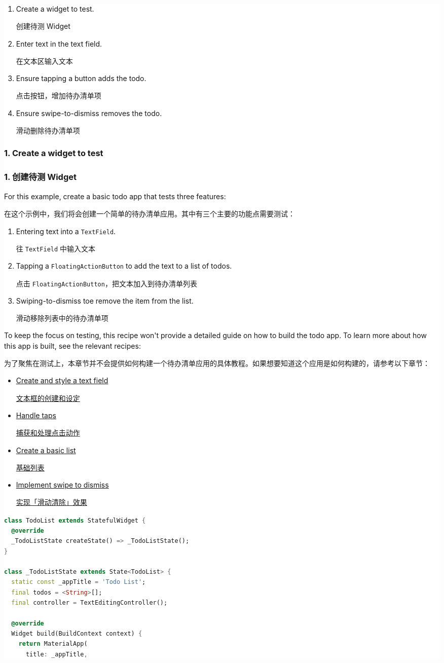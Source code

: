   1. Create a widget to test.
     
     创建待测 Widget

  2. Enter text in the text field.

     在文本区输入文本

  3. Ensure tapping a button adds the todo.

     点击按钮，增加待办清单项

  4. Ensure swipe-to-dismiss removes the todo.

     滑动删除待办清单项

### 1. Create a widget to test

### 1. 创建待测 Widget

For this example,
create a basic todo app that tests three features:

在这个示例中，我们将会创建一个简单的待办清单应用。其中有三个主要的功能点需要测试：

  1. Entering text into a `TextField`.

     往 `TextField` 中输入文本

  2. Tapping a `FloatingActionButton` to add the text to a list of todos.

     点击 `FloatingActionButton`，把文本加入到待办清单列表

  3. Swiping-to-dismiss toe remove the item from the list.

     滑动移除列表中的待办清单项

To keep the focus on testing,
this recipe won't provide a detailed guide on how to build the todo app.
To learn more about how this app is built,
see the relevant recipes: 

为了聚焦在测试上，本章节并不会提供如何构建一个待办清单应用的具体教程。如果想要知道这个应用是如何构建的，请参考以下章节：

  * [Create and style a text field](/docs/cookbook/forms/text-input)

    [文本框的创建和设定](/docs/cookbook/forms/text-input)

  * [Handle taps](/docs/cookbook/gestures/handling-taps)

    [捕获和处理点击动作](/docs/cookbook/gestures/handling-taps)

  * [Create a basic list](/docs/cookbook/lists/basic-list)

    [基础列表](/docs/cookbook/lists/basic-list)

  * [Implement swipe to dismiss](/docs/cookbook/gestures/dismissible)

    [实现「滑动清除」效果](/docs/cookbook/gestures/dismissible)

```dart
class TodoList extends StatefulWidget {
  @override
  _TodoListState createState() => _TodoListState();
}

class _TodoListState extends State<TodoList> {
  static const _appTitle = 'Todo List';
  final todos = <String>[];
  final controller = TextEditingController();

  @override
  Widget build(BuildContext context) {
    return MaterialApp(
      title: _appTitle,
```